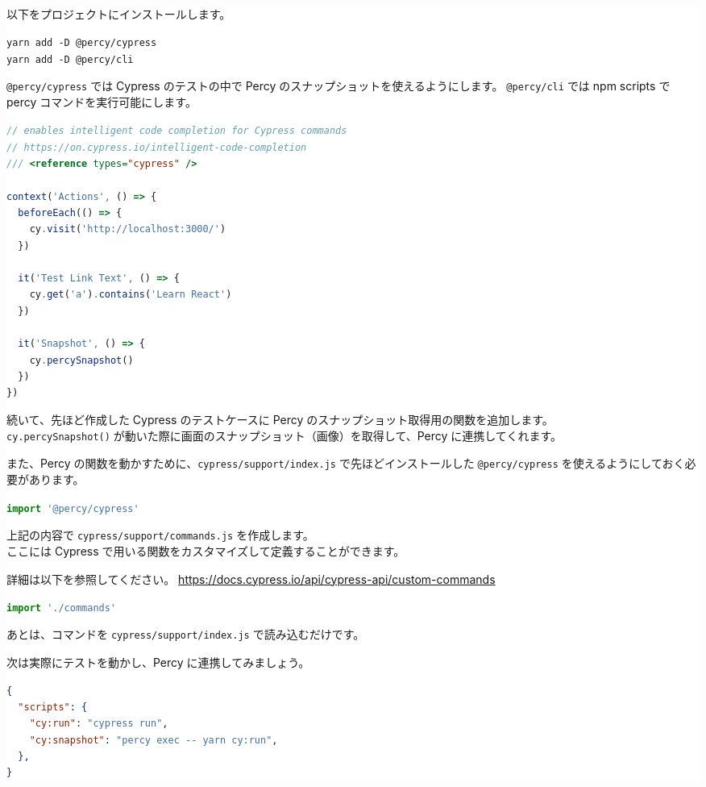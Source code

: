 以下をプロジェクトにインストールします。

```
yarn add -D @percy/cypress
yarn add -D @percy/cli
```

`@percy/cypress` では Cypress のテストの中で Percy のスナップショットを使えるようにします。
`@percy/cli` では npm scripts で percy コマンドを実行可能にします。

```ts
// enables intelligent code completion for Cypress commands
// https://on.cypress.io/intelligent-code-completion
/// <reference types="cypress" />

context('Actions', () => {
  beforeEach(() => {
    cy.visit('http://localhost:3000/')
  })

  it('Test Link Text', () => {
    cy.get('a').contains('Learn React')
  })

  it('Snapshot', () => {
    cy.percySnapshot()
  })
})
```

続いて、先ほど作成した Cypress のテストケースに Percy のスナップショット取得用の関数を追加します。  
`cy.percySnapshot()` が動いた際に画面のスナップショット（画像）を取得して、Percy に連携してくれます。

また、Percy の関数を動かすために、`cypress/support/index.js` で先ほどインストールした `@percy/cypress` を使えるようにしておく必要があります。

```js
import '@percy/cypress'

```

上記の内容で `cypress/support/commands.js` を作成します。  
ここには Cypress で用いる関数をカスタマイズして定義することができます。

詳細は以下を参照してください。
https://docs.cypress.io/api/cypress-api/custom-commands

```js
import './commands'

```

あとは、コマンドを `cypress/support/index.js` で読み込むだけです。

次は実際にテストを動かし、Percy に連携してみましょう。

```json
{
  "scripts": {
    "cy:run": "cypress run",
    "cy:snapshot": "percy exec -- yarn cy:run",
  },
}

```

